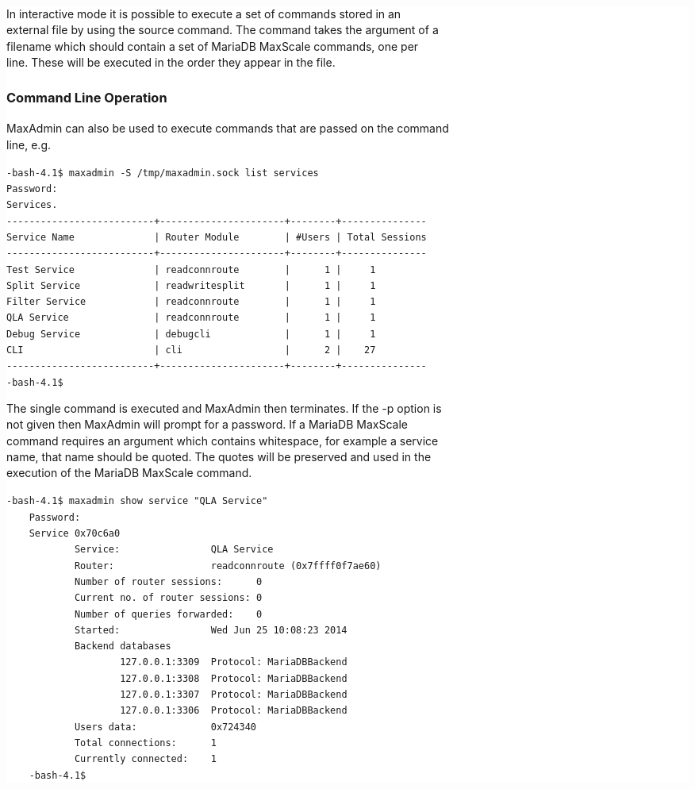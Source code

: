 In interactive mode it is possible to execute a set of commands stored in an\
external file by using the source command. The command takes the argument of a\
filename which should contain a set of MariaDB MaxScale commands, one per\
line. These will be executed in the order they appear in the file.

### Command Line Operation

MaxAdmin can also be used to execute commands that are passed on the command\
line, e.g.

```
-bash-4.1$ maxadmin -S /tmp/maxadmin.sock list services
Password:
Services.
--------------------------+----------------------+--------+---------------
Service Name              | Router Module        | #Users | Total Sessions
--------------------------+----------------------+--------+---------------
Test Service              | readconnroute        |      1 |     1
Split Service             | readwritesplit       |      1 |     1
Filter Service            | readconnroute        |      1 |     1
QLA Service               | readconnroute        |      1 |     1
Debug Service             | debugcli             |      1 |     1
CLI                       | cli                  |      2 |    27
--------------------------+----------------------+--------+---------------
-bash-4.1$
```

The single command is executed and MaxAdmin then terminates. If the -p option is\
not given then MaxAdmin will prompt for a password. If a MariaDB MaxScale\
command requires an argument which contains whitespace, for example a service\
name, that name should be quoted. The quotes will be preserved and used in the\
execution of the MariaDB MaxScale command.

```
-bash-4.1$ maxadmin show service "QLA Service"
    Password:
    Service 0x70c6a0
            Service:                QLA Service
            Router:                 readconnroute (0x7ffff0f7ae60)
            Number of router sessions:      0
            Current no. of router sessions: 0
            Number of queries forwarded:    0
            Started:                Wed Jun 25 10:08:23 2014
            Backend databases
                    127.0.0.1:3309  Protocol: MariaDBBackend
                    127.0.0.1:3308  Protocol: MariaDBBackend
                    127.0.0.1:3307  Protocol: MariaDBBackend
                    127.0.0.1:3306  Protocol: MariaDBBackend
            Users data:             0x724340
            Total connections:      1
            Currently connected:    1
    -bash-4.1$
```
